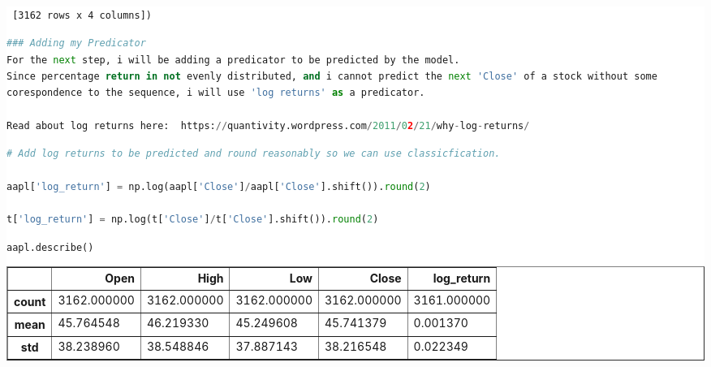      [3162 rows x 4 columns])




```python
### Adding my Predicator
For the next step, i will be adding a predicator to be predicted by the model.
Since percentage return in not evenly distributed, and i cannot predict the next 'Close' of a stock without some 
corespondence to the sequence, i will use 'log returns' as a predicator.

Read about log returns here:  https://quantivity.wordpress.com/2011/02/21/why-log-returns/
```


```python
# Add log returns to be predicted and round reasonably so we can use classicfication.

aapl['log_return'] = np.log(aapl['Close']/aapl['Close'].shift()).round(2)

t['log_return'] = np.log(t['Close']/t['Close'].shift()).round(2)
```


```python
aapl.describe()
```




<div>
<table border="1" class="dataframe">
  <thead>
    <tr style="text-align: right;">
      <th></th>
      <th>Open</th>
      <th>High</th>
      <th>Low</th>
      <th>Close</th>
      <th>log_return</th>
    </tr>
  </thead>
  <tbody>
    <tr>
      <th>count</th>
      <td>3162.000000</td>
      <td>3162.000000</td>
      <td>3162.000000</td>
      <td>3162.000000</td>
      <td>3161.000000</td>
    </tr>
    <tr>
      <th>mean</th>
      <td>45.764548</td>
      <td>46.219330</td>
      <td>45.249608</td>
      <td>45.741379</td>
      <td>0.001370</td>
    </tr>
    <tr>
      <th>std</th>
      <td>38.238960</td>
      <td>38.548846</td>
      <td>37.887143</td>
      <td>38.216548</td>
      <td>0.022349</td>
    </tr>
    <tr>